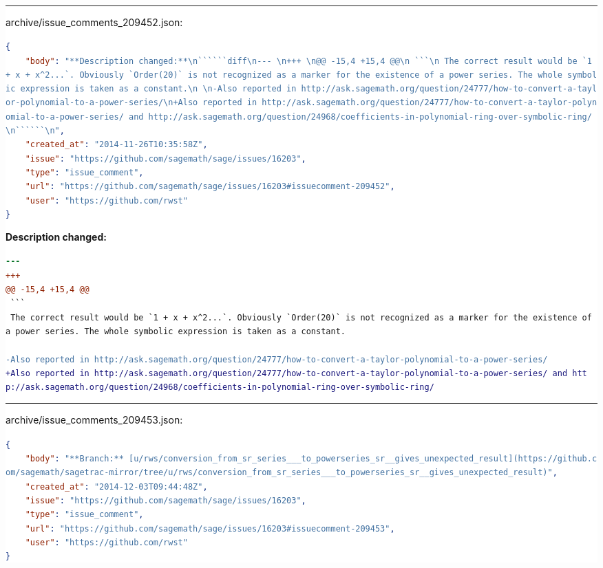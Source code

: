 


---

archive/issue_comments_209452.json:
```json
{
    "body": "**Description changed:**\n``````diff\n--- \n+++ \n@@ -15,4 +15,4 @@\n ```\n The correct result would be `1 + x + x^2...`. Obviously `Order(20)` is not recognized as a marker for the existence of a power series. The whole symbolic expression is taken as a constant.\n \n-Also reported in http://ask.sagemath.org/question/24777/how-to-convert-a-taylor-polynomial-to-a-power-series/\n+Also reported in http://ask.sagemath.org/question/24777/how-to-convert-a-taylor-polynomial-to-a-power-series/ and http://ask.sagemath.org/question/24968/coefficients-in-polynomial-ring-over-symbolic-ring/\n``````\n",
    "created_at": "2014-11-26T10:35:58Z",
    "issue": "https://github.com/sagemath/sage/issues/16203",
    "type": "issue_comment",
    "url": "https://github.com/sagemath/sage/issues/16203#issuecomment-209452",
    "user": "https://github.com/rwst"
}
```

**Description changed:**
``````diff
--- 
+++ 
@@ -15,4 +15,4 @@
 ```
 The correct result would be `1 + x + x^2...`. Obviously `Order(20)` is not recognized as a marker for the existence of a power series. The whole symbolic expression is taken as a constant.
 
-Also reported in http://ask.sagemath.org/question/24777/how-to-convert-a-taylor-polynomial-to-a-power-series/
+Also reported in http://ask.sagemath.org/question/24777/how-to-convert-a-taylor-polynomial-to-a-power-series/ and http://ask.sagemath.org/question/24968/coefficients-in-polynomial-ring-over-symbolic-ring/
``````




---

archive/issue_comments_209453.json:
```json
{
    "body": "**Branch:** [u/rws/conversion_from_sr_series___to_powerseries_sr__gives_unexpected_result](https://github.com/sagemath/sagetrac-mirror/tree/u/rws/conversion_from_sr_series___to_powerseries_sr__gives_unexpected_result)",
    "created_at": "2014-12-03T09:44:48Z",
    "issue": "https://github.com/sagemath/sage/issues/16203",
    "type": "issue_comment",
    "url": "https://github.com/sagemath/sage/issues/16203#issuecomment-209453",
    "user": "https://github.com/rwst"
}
```
